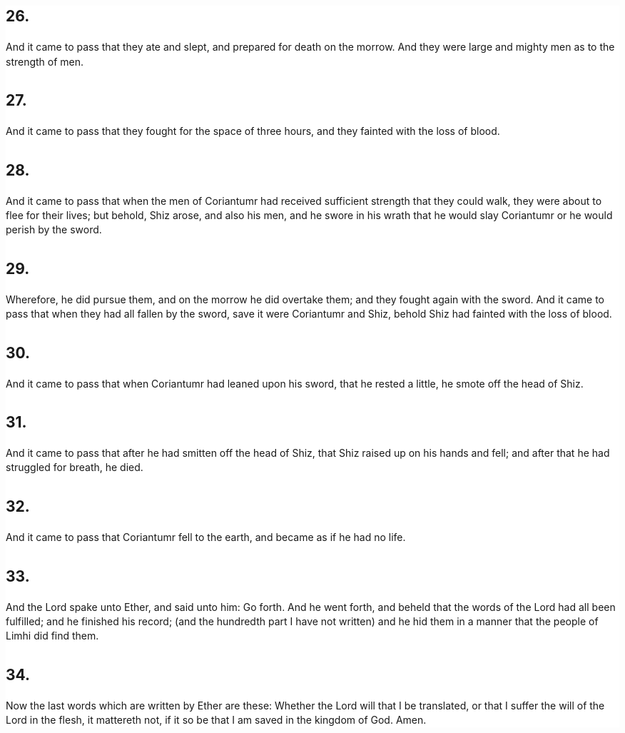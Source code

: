 ## 26.
And it came to pass that they ate and slept, and prepared for death on the morrow. And they were large and mighty men as to the strength of men.
## 27.
And it came to pass that they fought for the space of three hours, and they fainted with the loss of blood.
## 28.
And it came to pass that when the men of Coriantumr had received sufficient strength that they could walk, they were about to flee for their lives; but behold, Shiz arose, and also his men, and he swore in his wrath that he would slay Coriantumr or he would perish by the sword.
## 29.
Wherefore, he did pursue them, and on the morrow he did overtake them; and they fought again with the sword. And it came to pass that when they had all fallen by the sword, save it were Coriantumr and Shiz, behold Shiz had fainted with the loss of blood.
## 30.
And it came to pass that when Coriantumr had leaned upon his sword, that he rested a little, he smote off the head of Shiz.
## 31.
And it came to pass that after he had smitten off the head of Shiz, that Shiz raised up on his hands and fell; and after that he had struggled for breath, he died.
## 32.
And it came to pass that Coriantumr fell to the earth, and became as if he had no life.
## 33.
And the Lord spake unto Ether, and said unto him: Go forth. And he went forth, and beheld that the words of the Lord had all been fulfilled; and he finished his record; (and the hundredth part I have not written) and he hid them in a manner that the people of Limhi did find them.
## 34.
Now the last words which are written by Ether are these: Whether the Lord will that I be translated, or that I suffer the will of the Lord in the flesh, it mattereth not, if it so be that I am saved in the kingdom of God. Amen.

